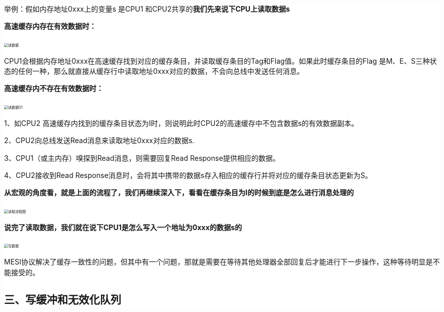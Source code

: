 举例：假如内存地址0xxx上的变量s 是CPU1 和CPU2共享的**我们先来说下CPU上读取数据s**



**高速缓存内存在有效数据时：**

<img src="/Users/luqiang/Downloads/公众号图片/多线程硬件基础/读数据.jpg" alt="读数据" style="zoom:50%;" />

CPU1会根据内存地址0xxx在高速缓存找到对应的缓存条目，并读取缓存条目的Tag和Flag值。如果此时缓存条目的Flag 是M、E、S三种状态的任何一种，那么就直接从缓存行中读取地址0xxx对应的数据，不会向总线中发送任何消息。



**高速缓存内不存在有效数据时：**

<img src="/Users/luqiang/Downloads/公众号图片/多线程硬件基础/读数据01.jpg" alt="读数据01" style="zoom:50%;" />



1、如CPU2 高速缓存内找到的缓存条目状态为I时，则说明此时CPU2的高速缓存中不包含数据s的有效数据副本。

2、CPU2向总线发送Read消息来读取地址0xxx对应的数据s.

3、CPU1（或主内存）嗅探到Read消息，则需要回复Read Response提供相应的数据。

4、CPU2接收到Read Response消息时，会将其中携带的数据s存入相应的缓存行并将对应的缓存条目状态更新为S。



**从宏观的角度看，就是上面的流程了，我们再继续深入下，看看在缓存条目为I的时候到底是怎么进行消息处理的**



<img src="/Users/luqiang/Downloads/公众号图片/多线程硬件基础/读取流程图.jpg" alt="读取流程图" style="zoom:50%;" />





**说完了读取数据，我们就在说下CPU1是怎么写入一个地址为0xxx的数据s的**

<img src="/Users/luqiang/Downloads/公众号图片/多线程硬件基础/写数据.jpg" alt="写数据" style="zoom:50%;" />



MESI协议解决了缓存一致性的问题，但其中有一个问题，那就是需要在等待其他处理器全部回复后才能进行下一步操作，这种等待明显是不能接受的。



## 三、写缓冲和无效化队列

